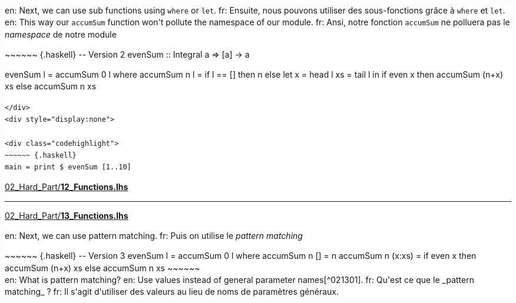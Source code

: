 en: Next, we can use sub functions using `where` or `let`.
fr: Ensuite, nous pouvons utiliser des sous-fonctions grâce à `where` et `let`.
en: This way our `accumSum` function won't pollute the namespace of our module.
fr: Ansi, notre fonction `accumSum` ne polluera pas le _namespace_ de notre module

<div class="codehighlight">
~~~~~~ {.haskell}
-- Version 2
evenSum :: Integral a => [a] -> a

evenSum l = accumSum 0 l
    where accumSum n l =
            if l == []
                then n
                else let x = head l
                         xs = tail l
                     in if even x
                            then accumSum (n+x) xs
                            else accumSum n xs
~~~~~~
</div>
<div style="display:none">

<div class="codehighlight">
~~~~~~ {.haskell}
main = print $ evenSum [1..10]
~~~~~~
</div>
</div>

<a href="code/02_Hard_Part/12_Functions.lhs" class="cut">02_Hard_Part/<strong>12_Functions.lhs</strong> </a>

<hr/><a href="code/02_Hard_Part/13_Functions.lhs" class="cut">02_Hard_Part/<strong>13_Functions.lhs</strong></a>

en: Next, we can use pattern matching.
fr: Puis on utilise le _pattern matching_

<div class="codehighlight">
~~~~~~ {.haskell}
-- Version 3
evenSum l = accumSum 0 l
    where
        accumSum n [] = n
        accumSum n (x:xs) =
             if even x
                then accumSum (n+x) xs
                else accumSum n xs
~~~~~~
</div>
en: What is pattern matching?
en: Use values instead of general parameter names[^021301].
fr: Qu'est ce que le _pattern matching_ ?
fr: Il s'agit d'utiliser des valeurs au lieu de noms de paramètres généraux.
